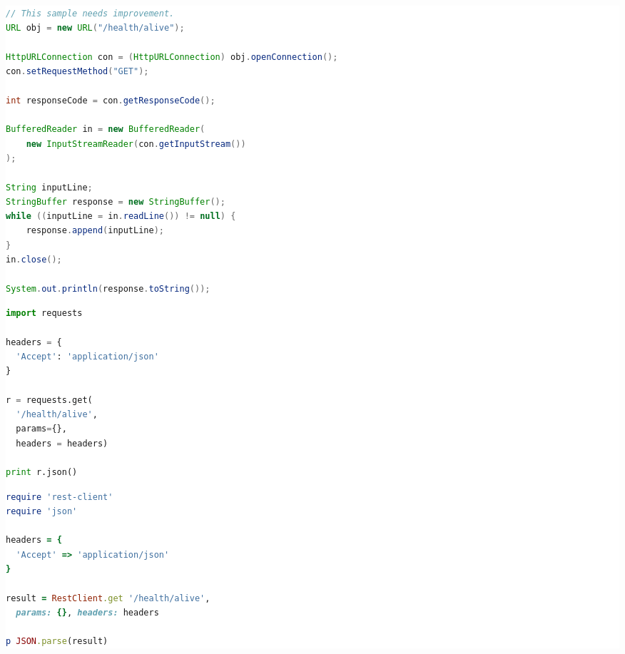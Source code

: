 </div>
<div class="tab-pane" role="tabpanel"  id="tab-isInstanceAlive-java">

```java
// This sample needs improvement.
URL obj = new URL("/health/alive");

HttpURLConnection con = (HttpURLConnection) obj.openConnection();
con.setRequestMethod("GET");

int responseCode = con.getResponseCode();

BufferedReader in = new BufferedReader(
    new InputStreamReader(con.getInputStream())
);

String inputLine;
StringBuffer response = new StringBuffer();
while ((inputLine = in.readLine()) != null) {
    response.append(inputLine);
}
in.close();

System.out.println(response.toString());
```

</div>
<div class="tab-pane" role="tabpanel"  id="tab-isInstanceAlive-python">

```python
import requests

headers = {
  'Accept': 'application/json'
}

r = requests.get(
  '/health/alive',
  params={},
  headers = headers)

print r.json()
```

</div>
<div class="tab-pane" role="tabpanel"  id="tab-isInstanceAlive-ruby">

```ruby
require 'rest-client'
require 'json'

headers = {
  'Accept' => 'application/json'
}

result = RestClient.get '/health/alive',
  params: {}, headers: headers

p JSON.parse(result)
```
